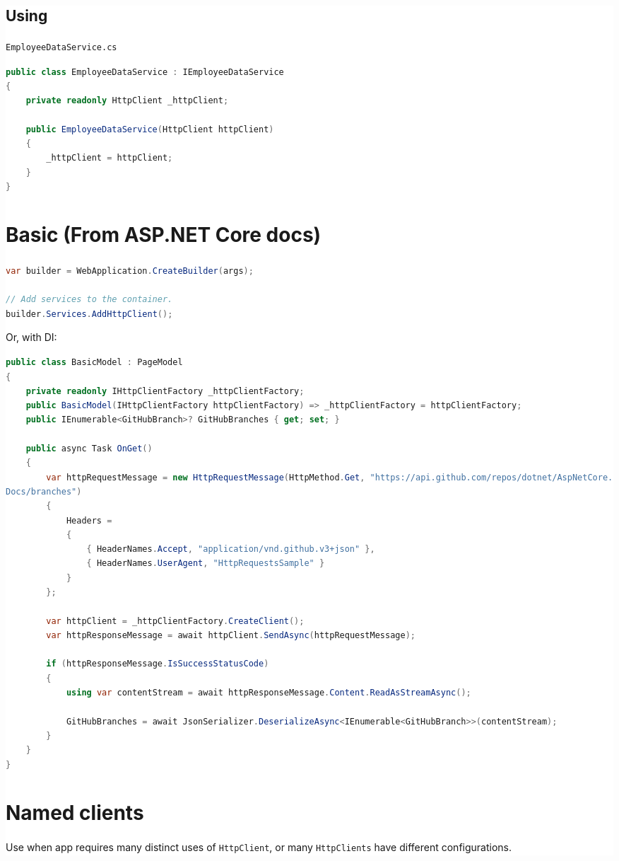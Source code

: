 ## Using
`EmployeeDataService.cs`
```cs
public class EmployeeDataService : IEmployeeDataService
{
    private readonly HttpClient _httpClient;

    public EmployeeDataService(HttpClient httpClient)
    {
        _httpClient = httpClient;
    }
}
```
# Basic (From ASP.NET Core docs)
```cs
var builder = WebApplication.CreateBuilder(args);

// Add services to the container.
builder.Services.AddHttpClient();
```
Or, with DI:
```cs
public class BasicModel : PageModel
{
    private readonly IHttpClientFactory _httpClientFactory;
    public BasicModel(IHttpClientFactory httpClientFactory) => _httpClientFactory = httpClientFactory;
    public IEnumerable<GitHubBranch>? GitHubBranches { get; set; }

    public async Task OnGet()
    {
        var httpRequestMessage = new HttpRequestMessage(HttpMethod.Get, "https://api.github.com/repos/dotnet/AspNetCore.Docs/branches")
        {
            Headers =
            {
                { HeaderNames.Accept, "application/vnd.github.v3+json" },
                { HeaderNames.UserAgent, "HttpRequestsSample" }
            }
        };

        var httpClient = _httpClientFactory.CreateClient();
        var httpResponseMessage = await httpClient.SendAsync(httpRequestMessage);

        if (httpResponseMessage.IsSuccessStatusCode)
        {
            using var contentStream = await httpResponseMessage.Content.ReadAsStreamAsync();
            
            GitHubBranches = await JsonSerializer.DeserializeAsync<IEnumerable<GitHubBranch>>(contentStream);
        }
    }
}
```
# Named clients
Use when app requires many distinct uses of `HttpClient`, or many `HttpClients` have different configurations.
